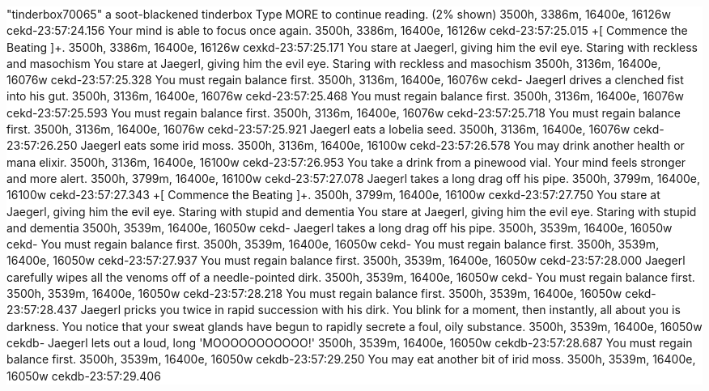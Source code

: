 "tinderbox70065"    a soot-blackened tinderbox
Type MORE to continue reading. (2% shown)
3500h, 3386m, 16400e, 16126w cekd-23:57:24.156
Your mind is able to focus once again.
3500h, 3386m, 16400e, 16126w cekd-23:57:25.015
 +[ Commence the Beating ]+.
3500h, 3386m, 16400e, 16126w cexkd-23:57:25.171
You stare at Jaegerl, giving him the evil eye.
Staring with reckless and masochism
You stare at Jaegerl, giving him the evil eye.
Staring with reckless and masochism
3500h, 3136m, 16400e, 16076w cekd-23:57:25.328
You must regain balance first.
3500h, 3136m, 16400e, 16076w cekd-
Jaegerl drives a clenched fist into his gut.
3500h, 3136m, 16400e, 16076w cekd-23:57:25.468
You must regain balance first.
3500h, 3136m, 16400e, 16076w cekd-23:57:25.593
You must regain balance first.
3500h, 3136m, 16400e, 16076w cekd-23:57:25.718
You must regain balance first.
3500h, 3136m, 16400e, 16076w cekd-23:57:25.921
Jaegerl eats a lobelia seed.
3500h, 3136m, 16400e, 16076w cekd-23:57:26.250
Jaegerl eats some irid moss.
3500h, 3136m, 16400e, 16100w cekd-23:57:26.578
You may drink another health or mana elixir.
3500h, 3136m, 16400e, 16100w cekd-23:57:26.953
You take a drink from a pinewood vial.
Your mind feels stronger and more alert.
3500h, 3799m, 16400e, 16100w cekd-23:57:27.078
Jaegerl takes a long drag off his pipe.
3500h, 3799m, 16400e, 16100w cekd-23:57:27.343
 +[ Commence the Beating ]+.
3500h, 3799m, 16400e, 16100w cexkd-23:57:27.750
You stare at Jaegerl, giving him the evil eye.
Staring with stupid and dementia
You stare at Jaegerl, giving him the evil eye.
Staring with stupid and dementia
3500h, 3539m, 16400e, 16050w cekd-
Jaegerl takes a long drag off his pipe.
3500h, 3539m, 16400e, 16050w cekd-
You must regain balance first.
3500h, 3539m, 16400e, 16050w cekd-
You must regain balance first.
3500h, 3539m, 16400e, 16050w cekd-23:57:27.937
You must regain balance first.
3500h, 3539m, 16400e, 16050w cekd-23:57:28.000
Jaegerl carefully wipes all the venoms off of a needle-pointed dirk.
3500h, 3539m, 16400e, 16050w cekd-
You must regain balance first.
3500h, 3539m, 16400e, 16050w cekd-23:57:28.218
You must regain balance first.
3500h, 3539m, 16400e, 16050w cekd-23:57:28.437
Jaegerl pricks you twice in rapid succession with his dirk.
You blink for a moment, then instantly, all about you is darkness.
You notice that your sweat glands have begun to rapidly secrete a foul, oily substance.
3500h, 3539m, 16400e, 16050w cekdb-
Jaegerl lets out a loud, long 'MOOOOOOOOOOO!'
3500h, 3539m, 16400e, 16050w cekdb-23:57:28.687
You must regain balance first.
3500h, 3539m, 16400e, 16050w cekdb-23:57:29.250
You may eat another bit of irid moss.
3500h, 3539m, 16400e, 16050w cekdb-23:57:29.406